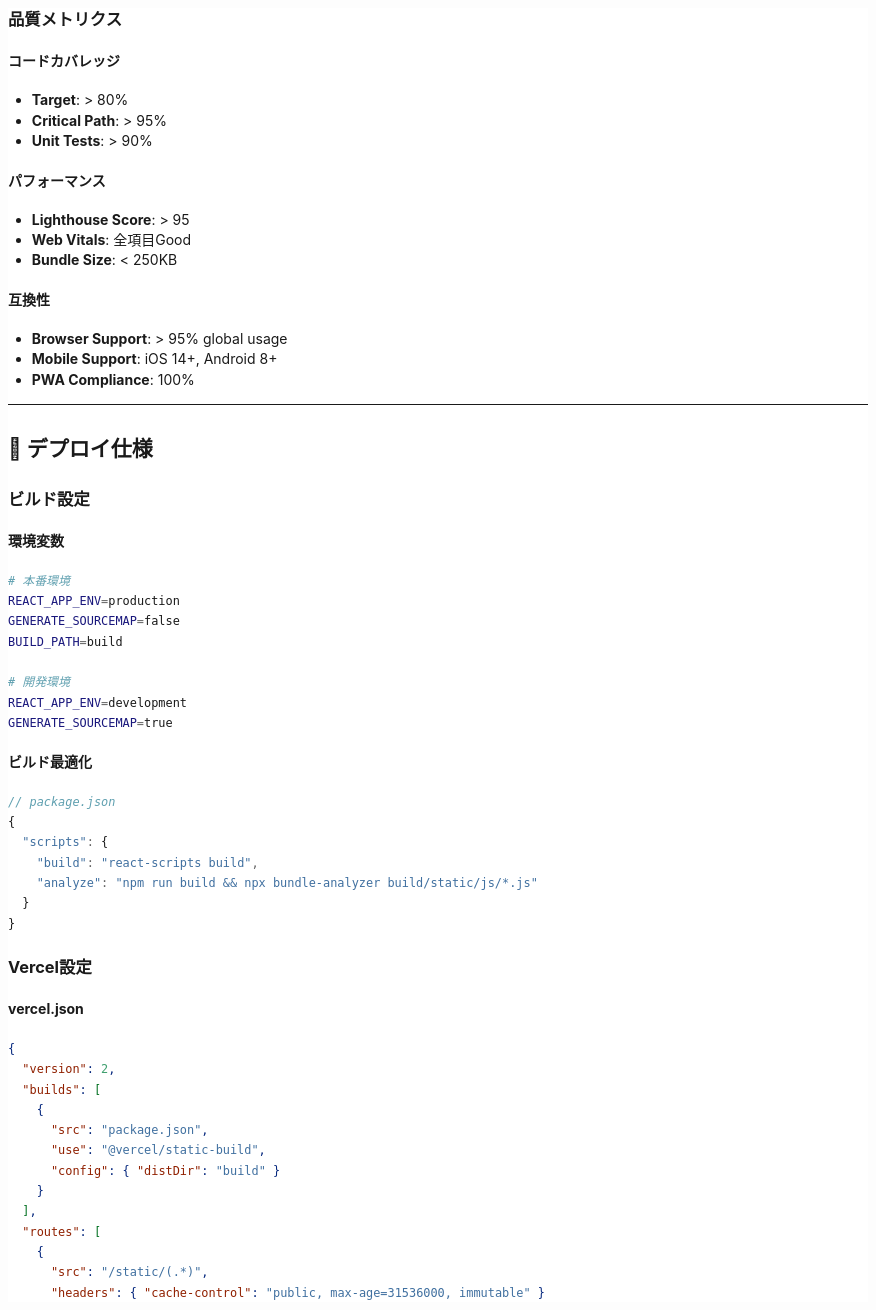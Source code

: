 ### 品質メトリクス

#### コードカバレッジ
- **Target**: > 80%
- **Critical Path**: > 95%
- **Unit Tests**: > 90%

#### パフォーマンス
- **Lighthouse Score**: > 95
- **Web Vitals**: 全項目Good
- **Bundle Size**: < 250KB

#### 互換性
- **Browser Support**: > 95% global usage
- **Mobile Support**: iOS 14+, Android 8+
- **PWA Compliance**: 100%

---

## 🚀 デプロイ仕様

### ビルド設定

#### 環境変数
```bash
# 本番環境
REACT_APP_ENV=production
GENERATE_SOURCEMAP=false
BUILD_PATH=build

# 開発環境
REACT_APP_ENV=development
GENERATE_SOURCEMAP=true
```

#### ビルド最適化
```javascript
// package.json
{
  "scripts": {
    "build": "react-scripts build",
    "analyze": "npm run build && npx bundle-analyzer build/static/js/*.js"
  }
}
```

### Vercel設定

#### vercel.json
```json
{
  "version": 2,
  "builds": [
    {
      "src": "package.json",
      "use": "@vercel/static-build",
      "config": { "distDir": "build" }
    }
  ],
  "routes": [
    {
      "src": "/static/(.*)",
      "headers": { "cache-control": "public, max-age=31536000, immutable" }
```